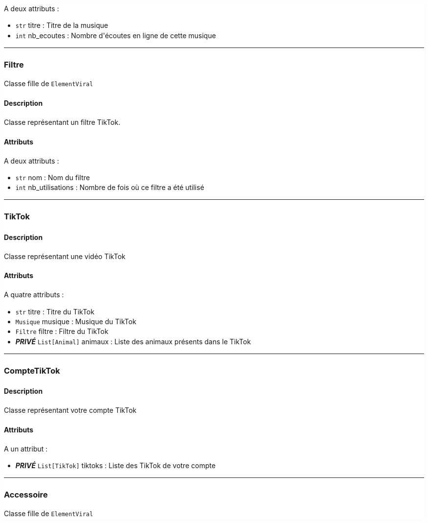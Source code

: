 A deux attributs : 
- `str` titre : Titre de la musique 
- `int` nb_ecoutes : Nombre d'écoutes en ligne de cette musique 

---

### Filtre 

Classe fille de `ElementViral` 

#### Description 

Classe représentant un filtre TikTok.

#### Attributs 

A deux attributs : 
- `str` nom : Nom du filtre
- `int` nb_utilisations : Nombre de fois où ce filtre a été utilisé

---

### TikTok 

#### Description 

Classe représentant une vidéo TikTok

#### Attributs 

A quatre attributs : 
- `str` titre : Titre du TikTok
- `Musique` musique : Musique du TikTok
- `Filtre` filtre : Filtre du TikTok
- **_PRIVÉ_** `List[Animal]` animaux : Liste des animaux présents dans le TikTok 

---

### CompteTikTok 

#### Description 

Classe représentant votre compte TikTok

#### Attributs 

A un attribut : 
- **_PRIVÉ_** `List[TikTok]` tiktoks : Liste des TikTok de votre compte

---

### Accessoire 

Classe fille de `ElementViral` 
